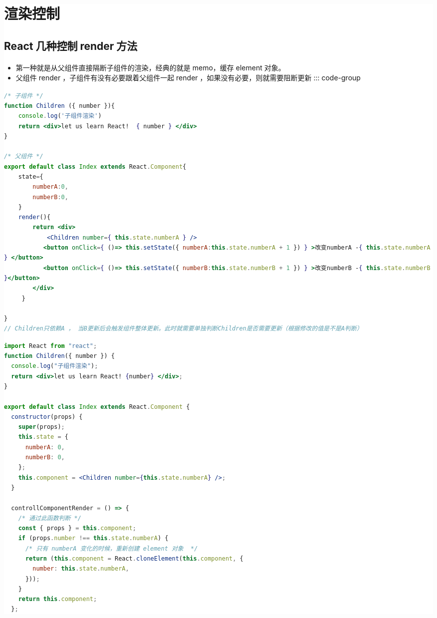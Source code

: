 
# 渲染控制

## React 几种控制 render 方法

- 第一种就是从父组件直接隔断子组件的渲染，经典的就是 memo，缓存 element 对象。
- 父组件 render ，子组件有没有必要跟着父组件一起 render ，如果没有必要，则就需要阻断更新
::: code-group

```jsx [导致不必要更新的demo]
/* 子组件 */
function Children ({ number }){
    console.log('子组件渲染')
    return <div>let us learn React!  { number } </div>
}

/* 父组件 */
export default class Index extends React.Component{
    state={
        numberA:0,
        numberB:0,
    }
    render(){
        return <div>
            <Children number={ this.state.numberA } />
           <button onClick={ ()=> this.setState({ numberA:this.state.numberA + 1 }) } >改变numberA -{ this.state.numberA } </button>
           <button onClick={ ()=> this.setState({ numberB:this.state.numberB + 1 }) } >改变numberB -{ this.state.numberB }</button>
        </div>
     }

}
// Children只依赖A ， 当B更新后会触发组件整体更新。此时就需要单独判断Children是否需要更新（根据修改的值是不是A判断）
```

```jsx [优化]
import React from "react";
function Children({ number }) {
  console.log("子组件渲染");
  return <div>let us learn React! {number} </div>;
}

export default class Index extends React.Component {
  constructor(props) {
    super(props);
    this.state = {
      numberA: 0,
      numberB: 0,
    };
    this.component = <Children number={this.state.numberA} />;
  }

  controllComponentRender = () => {
    /* 通过此函数判断 */
    const { props } = this.component;
    if (props.number !== this.state.numberA) {
      /* 只有 numberA 变化的时候，重新创建 element 对象  */
      return (this.component = React.cloneElement(this.component, {
        number: this.state.numberA,
      }));
    }
    return this.component;
  };
```